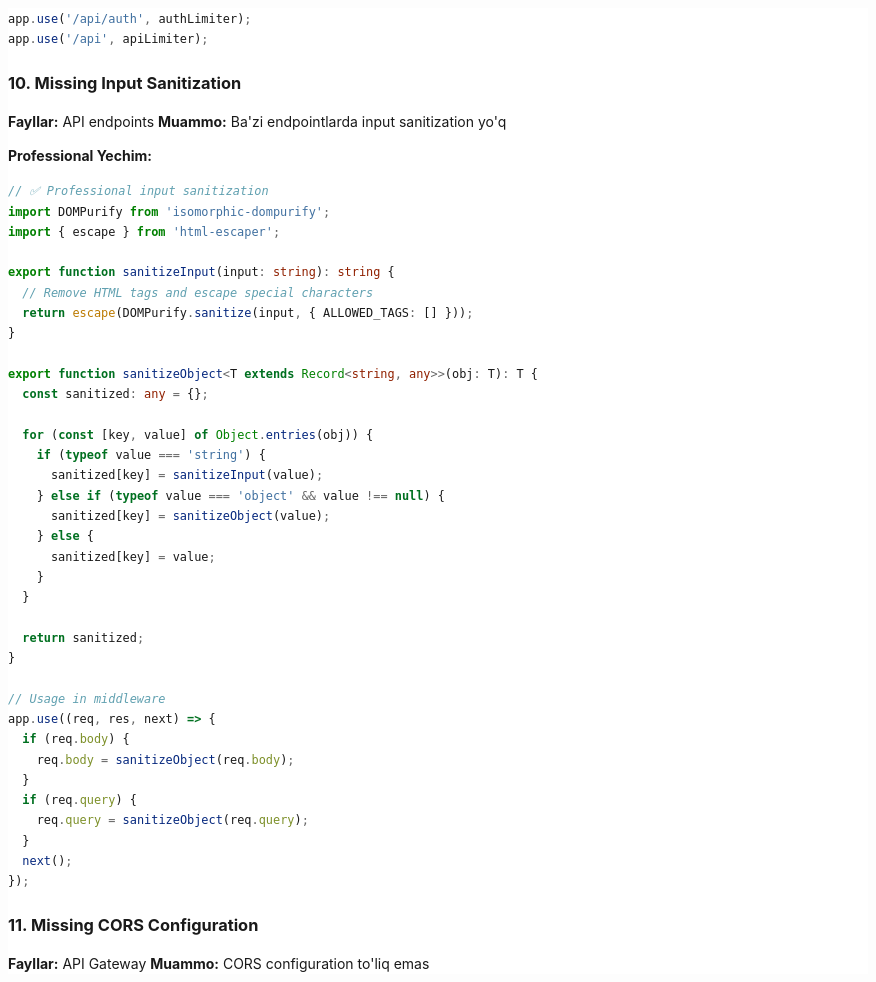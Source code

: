 ```typescript
app.use('/api/auth', authLimiter);
app.use('/api', apiLimiter);
```

### 10. **Missing Input Sanitization**

**Fayllar:** API endpoints
**Muammo:** Ba'zi endpointlarda input sanitization yo'q

**Professional Yechim:**
```typescript
// ✅ Professional input sanitization
import DOMPurify from 'isomorphic-dompurify';
import { escape } from 'html-escaper';

export function sanitizeInput(input: string): string {
  // Remove HTML tags and escape special characters
  return escape(DOMPurify.sanitize(input, { ALLOWED_TAGS: [] }));
}

export function sanitizeObject<T extends Record<string, any>>(obj: T): T {
  const sanitized: any = {};
  
  for (const [key, value] of Object.entries(obj)) {
    if (typeof value === 'string') {
      sanitized[key] = sanitizeInput(value);
    } else if (typeof value === 'object' && value !== null) {
      sanitized[key] = sanitizeObject(value);
    } else {
      sanitized[key] = value;
    }
  }
  
  return sanitized;
}

// Usage in middleware
app.use((req, res, next) => {
  if (req.body) {
    req.body = sanitizeObject(req.body);
  }
  if (req.query) {
    req.query = sanitizeObject(req.query);
  }
  next();
});
```

### 11. **Missing CORS Configuration**

**Fayllar:** API Gateway
**Muammo:** CORS configuration to'liq emas

